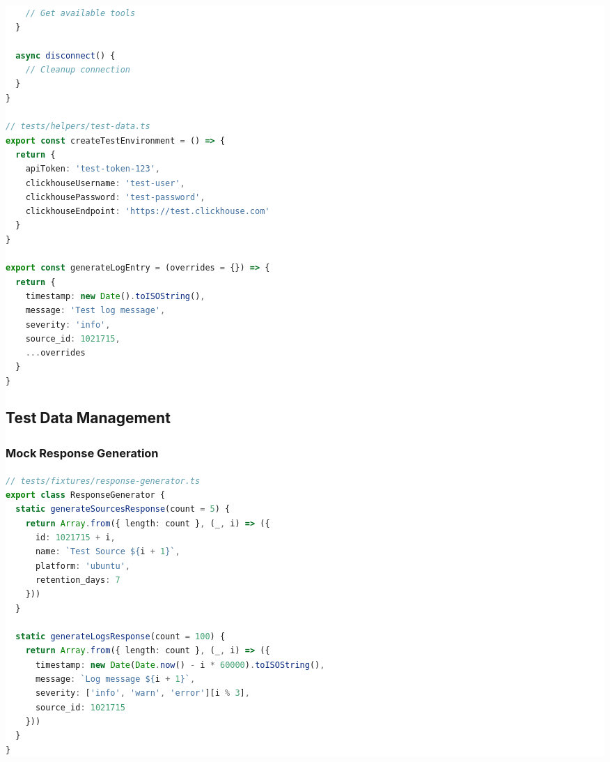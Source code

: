 ```typescript
    // Get available tools
  }
  
  async disconnect() {
    // Cleanup connection
  }
}

// tests/helpers/test-data.ts
export const createTestEnvironment = () => {
  return {
    apiToken: 'test-token-123',
    clickhouseUsername: 'test-user',
    clickhousePassword: 'test-password',
    clickhouseEndpoint: 'https://test.clickhouse.com'
  }
}

export const generateLogEntry = (overrides = {}) => {
  return {
    timestamp: new Date().toISOString(),
    message: 'Test log message',
    severity: 'info',
    source_id: 1021715,
    ...overrides
  }
}
```

## Test Data Management

### Mock Response Generation

```typescript
// tests/fixtures/response-generator.ts
export class ResponseGenerator {
  static generateSourcesResponse(count = 5) {
    return Array.from({ length: count }, (_, i) => ({
      id: 1021715 + i,
      name: `Test Source ${i + 1}`,
      platform: 'ubuntu',
      retention_days: 7
    }))
  }
  
  static generateLogsResponse(count = 100) {
    return Array.from({ length: count }, (_, i) => ({
      timestamp: new Date(Date.now() - i * 60000).toISOString(),
      message: `Log message ${i + 1}`,
      severity: ['info', 'warn', 'error'][i % 3],
      source_id: 1021715
    }))
  }
}
```
